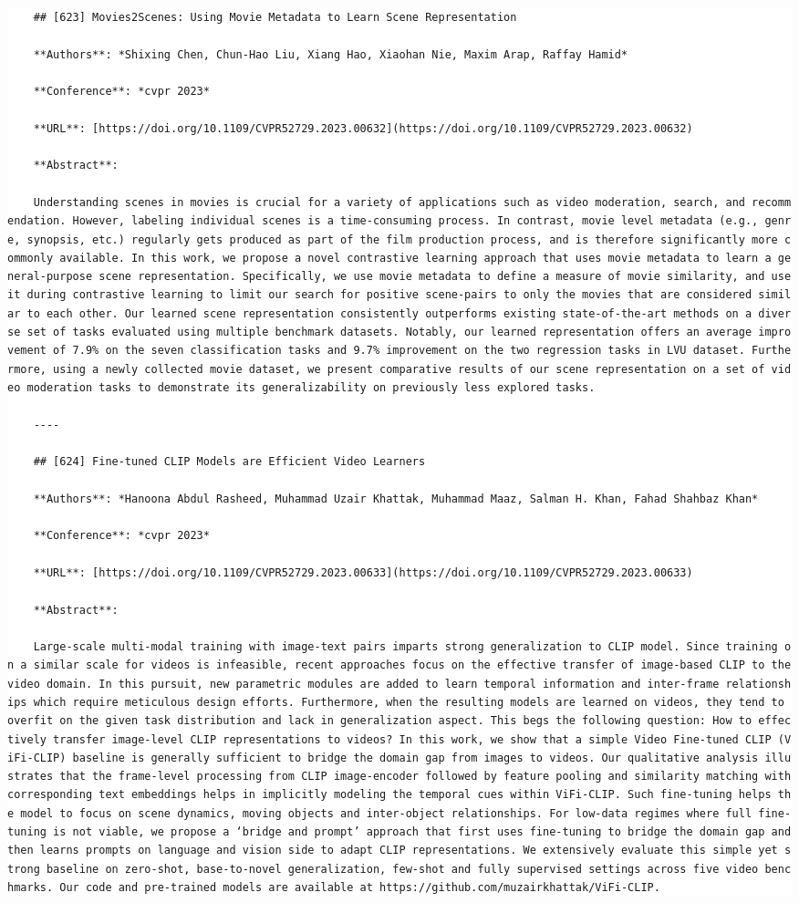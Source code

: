         ## [623] Movies2Scenes: Using Movie Metadata to Learn Scene Representation

        **Authors**: *Shixing Chen, Chun-Hao Liu, Xiang Hao, Xiaohan Nie, Maxim Arap, Raffay Hamid*

        **Conference**: *cvpr 2023*

        **URL**: [https://doi.org/10.1109/CVPR52729.2023.00632](https://doi.org/10.1109/CVPR52729.2023.00632)

        **Abstract**:

        Understanding scenes in movies is crucial for a variety of applications such as video moderation, search, and recommendation. However, labeling individual scenes is a time-consuming process. In contrast, movie level metadata (e.g., genre, synopsis, etc.) regularly gets produced as part of the film production process, and is therefore significantly more commonly available. In this work, we propose a novel contrastive learning approach that uses movie metadata to learn a general-purpose scene representation. Specifically, we use movie metadata to define a measure of movie similarity, and use it during contrastive learning to limit our search for positive scene-pairs to only the movies that are considered similar to each other. Our learned scene representation consistently outperforms existing state-of-the-art methods on a diverse set of tasks evaluated using multiple benchmark datasets. Notably, our learned representation offers an average improvement of 7.9% on the seven classification tasks and 9.7% improvement on the two regression tasks in LVU dataset. Furthermore, using a newly collected movie dataset, we present comparative results of our scene representation on a set of video moderation tasks to demonstrate its generalizability on previously less explored tasks.

        ----

        ## [624] Fine-tuned CLIP Models are Efficient Video Learners

        **Authors**: *Hanoona Abdul Rasheed, Muhammad Uzair Khattak, Muhammad Maaz, Salman H. Khan, Fahad Shahbaz Khan*

        **Conference**: *cvpr 2023*

        **URL**: [https://doi.org/10.1109/CVPR52729.2023.00633](https://doi.org/10.1109/CVPR52729.2023.00633)

        **Abstract**:

        Large-scale multi-modal training with image-text pairs imparts strong generalization to CLIP model. Since training on a similar scale for videos is infeasible, recent approaches focus on the effective transfer of image-based CLIP to the video domain. In this pursuit, new parametric modules are added to learn temporal information and inter-frame relationships which require meticulous design efforts. Furthermore, when the resulting models are learned on videos, they tend to overfit on the given task distribution and lack in generalization aspect. This begs the following question: How to effectively transfer image-level CLIP representations to videos? In this work, we show that a simple Video Fine-tuned CLIP (ViFi-CLIP) baseline is generally sufficient to bridge the domain gap from images to videos. Our qualitative analysis illustrates that the frame-level processing from CLIP image-encoder followed by feature pooling and similarity matching with corresponding text embeddings helps in implicitly modeling the temporal cues within ViFi-CLIP. Such fine-tuning helps the model to focus on scene dynamics, moving objects and inter-object relationships. For low-data regimes where full fine-tuning is not viable, we propose a ‘bridge and prompt’ approach that first uses fine-tuning to bridge the domain gap and then learns prompts on language and vision side to adapt CLIP representations. We extensively evaluate this simple yet strong baseline on zero-shot, base-to-novel generalization, few-shot and fully supervised settings across five video benchmarks. Our code and pre-trained models are available at https://github.com/muzairkhattak/ViFi-CLIP.
